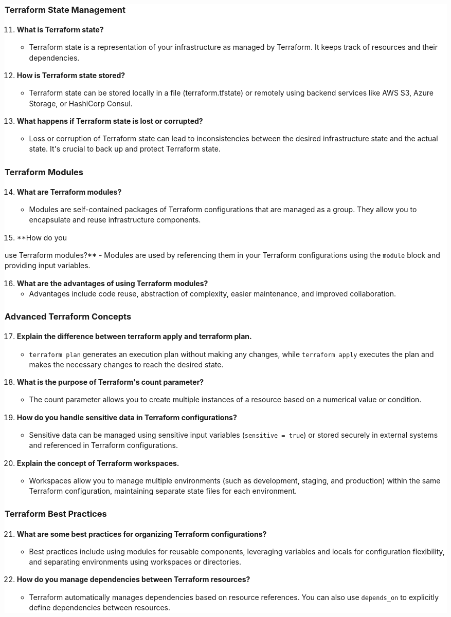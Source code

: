 ### Terraform State Management

11. **What is Terraform state?**
    - Terraform state is a representation of your infrastructure as managed by Terraform. It keeps track of resources and their dependencies.

12. **How is Terraform state stored?**
    - Terraform state can be stored locally in a file (terraform.tfstate) or remotely using backend services like AWS S3, Azure Storage, or HashiCorp Consul.

13. **What happens if Terraform state is lost or corrupted?**
    - Loss or corruption of Terraform state can lead to inconsistencies between the desired infrastructure state and the actual state. It's crucial to back up and protect Terraform state.

### Terraform Modules

14. **What are Terraform modules?**
    - Modules are self-contained packages of Terraform configurations that are managed as a group. They allow you to encapsulate and reuse infrastructure components.

15. **How do you

 use Terraform modules?**
    - Modules are used by referencing them in your Terraform configurations using the `module` block and providing input variables.

16. **What are the advantages of using Terraform modules?**
    - Advantages include code reuse, abstraction of complexity, easier maintenance, and improved collaboration.

### Advanced Terraform Concepts

17. **Explain the difference between terraform apply and terraform plan.**
    - `terraform plan` generates an execution plan without making any changes, while `terraform apply` executes the plan and makes the necessary changes to reach the desired state.

18. **What is the purpose of Terraform's count parameter?**
    - The count parameter allows you to create multiple instances of a resource based on a numerical value or condition.

19. **How do you handle sensitive data in Terraform configurations?**
    - Sensitive data can be managed using sensitive input variables (`sensitive = true`) or stored securely in external systems and referenced in Terraform configurations.

20. **Explain the concept of Terraform workspaces.**
    - Workspaces allow you to manage multiple environments (such as development, staging, and production) within the same Terraform configuration, maintaining separate state files for each environment.

### Terraform Best Practices

21. **What are some best practices for organizing Terraform configurations?**
    - Best practices include using modules for reusable components, leveraging variables and locals for configuration flexibility, and separating environments using workspaces or directories.

22. **How do you manage dependencies between Terraform resources?**
    - Terraform automatically manages dependencies based on resource references. You can also use `depends_on` to explicitly define dependencies between resources.
